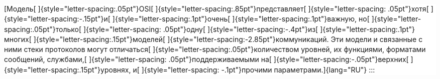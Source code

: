 [Модель[ ]{style="letter-spacing:.05pt"}OSI[
]{style="letter-spacing:.85pt"}представляет[ ]{style="letter-spacing:
.05pt"}хотя[ ]{style="letter-spacing:-.15pt"}и[
]{style="letter-spacing:.1pt"}очень[
]{style="letter-spacing:.1pt"}важную, но[
]{style="letter-spacing:.05pt"}только[ ]{style="letter-spacing:
.05pt"}одну[ ]{style="letter-spacing:-.4pt"}из[
]{style="letter-spacing:.1pt"}многих[
]{style="letter-spacing:.15pt"}моделей[
]{style="letter-spacing:-2.85pt"}коммуникаций. Эти модели и связанные с
ними стеки протоколов могут отличаться[
]{style="letter-spacing:.05pt"}количеством уровней, их функциями,
форматами сообщений, службами,[ ]{style="letter-spacing:
.05pt"}поддерживаемыми на[ ]{style="letter-spacing:-.05pt"}верхних[
]{style="letter-spacing:.15pt"}уровнях, и[ ]{style="letter-spacing:
-.1pt"}прочими параметрами.]{lang="RU"}
:::
